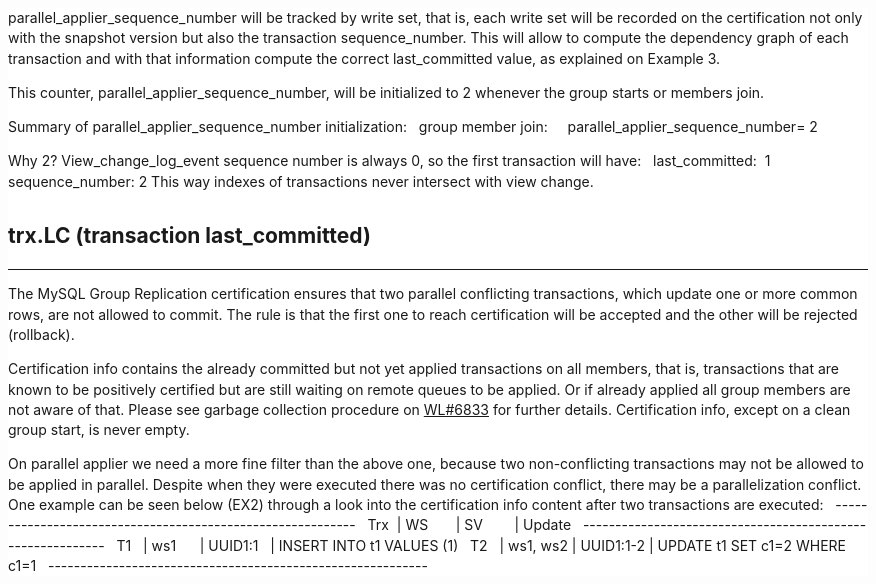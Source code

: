 parallel_applier_sequence_number will be tracked by write set, that
is, each write set will be recorded on the certification not only
with the snapshot version but also the transaction sequence_number.
This will allow to compute the dependency graph of each transaction
and with that information compute the correct last_committed value,
as explained on Example 3.

This counter, parallel_applier_sequence_number, will be initialized
to 2 whenever the group starts or members join.

Summary of parallel_applier_sequence_number initialization:
  group member join:
    parallel_applier_sequence_number= 2

Why 2?
View_change_log_event sequence number is always 0, so the first
transaction will have:
  last_committed:  1
  sequence_number: 2
This way indexes of transactions never intersect with view change.

## trx.LC (transaction last_committed)
-----------------------------------

The MySQL Group Replication certification ensures that two parallel
conflicting transactions, which update one or more common rows, are
not allowed to commit. The rule is that the first one to reach
certification will be accepted and the other will be rejected
(rollback).

Certification info contains the already committed but not yet
applied transactions on all members, that is, transactions that are
known to be positively certified but are still waiting on remote
queues to be applied. Or if already applied all group members are
not aware of that. Please see garbage collection procedure on
[WL#6833](https://dev.mysql.com/worklog/task/?id=6833) for further details. Certification info, except on a clean
group start, is never empty.

On parallel applier we need a more fine filter than the above one,
because two non-conflicting transactions may not be allowed to be
applied in parallel. Despite when they were executed there was no
certification conflict, there may be a parallelization conflict.
One example can be seen below (EX2) through a look
into the certification info content after two transactions are
executed:
  -----------------------------------------------------------
  Trx  | WS       | SV        | Update
  -----------------------------------------------------------
  T1   | ws1      | UUID1:1   | INSERT INTO t1 VALUES (1)
  T2   | ws1, ws2 | UUID1:1-2 | UPDATE t1 SET c1=2 WHERE c1=1
  -----------------------------------------------------------
